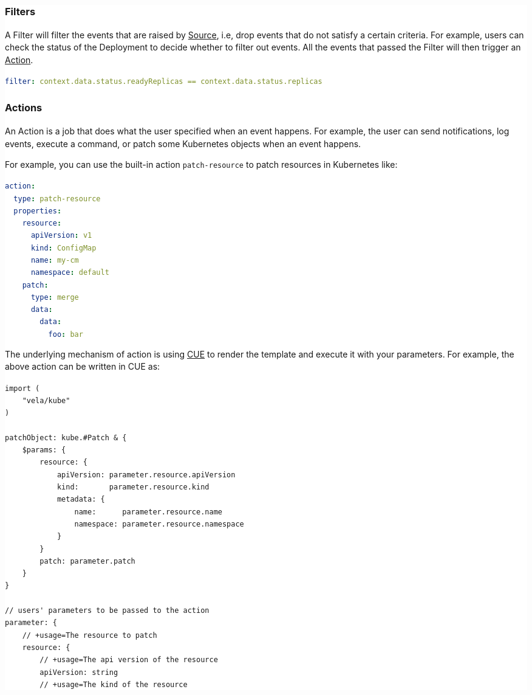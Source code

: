 ### Filters

A Filter will filter the events that are raised by [Source](#Source), i.e, drop events that do not satisfy a certain
criteria. For example, users can check the status of the Deployment to decide whether to filter out events. All the
events that passed the Filter will then trigger an [Action](#Action).

```yaml
filter: context.data.status.readyReplicas == context.data.status.replicas
```

### Actions

An Action is a job that does what the user specified when an event happens. For example, the user can send
notifications, log events, execute a command, or patch some Kubernetes objects when an event happens.

For example, you can use the built-in action `patch-resource` to patch resources in Kubernetes like:

```yaml
action:
  type: patch-resource
  properties:
    resource:
      apiVersion: v1
      kind: ConfigMap
      name: my-cm
      namespace: default
    patch:
      type: merge
      data:
        data: 
          foo: bar
```

The underlying mechanism of action is using [CUE](https://github.com/cue-lang/cue) to render the template and execute it with your parameters. For example, the above action can be written in CUE as:

```cue
import (
	"vela/kube"
)

patchObject: kube.#Patch & {
	$params: {
		resource: {
			apiVersion: parameter.resource.apiVersion
			kind:       parameter.resource.kind
			metadata: {
				name:      parameter.resource.name
				namespace: parameter.resource.namespace
			}
		}
		patch: parameter.patch
	}
}

// users' parameters to be passed to the action
parameter: {
	// +usage=The resource to patch
	resource: {
		// +usage=The api version of the resource
		apiVersion: string
		// +usage=The kind of the resource
```
